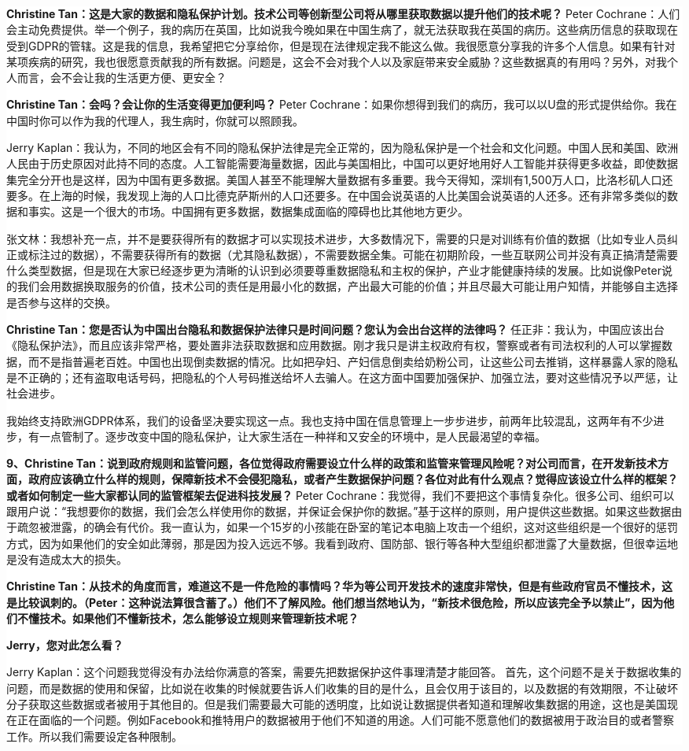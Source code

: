 


**Christine Tan：这是大家的数据和隐私保护计划。技术公司等创新型公司将从哪里获取数据以提升他们的技术呢？**
Peter Cochrane：人们会主动免费提供。举一个例子，我的病历在英国，比如说我今晚如果在中国生病了，就无法获取我在英国的病历。这些病历信息的获取现在受到GDPR的管辖。这是我的信息，我希望把它分享给你，但是现在法律规定我不能这么做。我很愿意分享我的许多个人信息。如果有针对某项疾病的研究，我也很愿意贡献我的所有数据。问题是，这会不会对我个人以及家庭带来安全威胁？这些数据真的有用吗？另外，对我个人而言，会不会让我的生活更方便、更安全？




**Christine Tan：会吗？会让你的生活变得更加便利吗？**
Peter Cochrane：如果你想得到我们的病历，我可以以U盘的形式提供给你。我在中国时你可以作为我的代理人，我生病时，你就可以照顾我。




Jerry Kaplan：我认为，不同的地区会有不同的隐私保护法律是完全正常的，因为隐私保护是一个社会和文化问题。中国人民和美国、欧洲人民由于历史原因对此持不同的态度。人工智能需要海量数据，因此与美国相比，中国可以更好地用好人工智能并获得更多收益，即使数据集完全分开也是这样，因为中国有更多数据。美国人甚至不能理解大量数据有多重要。我今天得知，深圳有1,500万人口，比洛杉矶人口还要多。在上海的时候，我发现上海的人口比德克萨斯州的人口还要多。在中国会说英语的人比美国会说英语的人还多。还有非常多类似的数据和事实。这是一个很大的市场。中国拥有更多数据，数据集成面临的障碍也比其他地方更少。




张文林：我想补充一点，并不是要获得所有的数据才可以实现技术进步，大多数情况下，需要的只是对训练有价值的数据（比如专业人员纠正或标注过的数据），不需要获得所有的数据（尤其隐私数据），不需要数据全集。可能在初期阶段，一些互联网公司并没有真正搞清楚需要什么类型数据，但是现在大家已经逐步更为清晰的认识到必须要尊重数据隐私和主权的保护，产业才能健康持续的发展。比如说像Peter说的我们会用数据换取服务的价值，技术公司的责任是用最小化的数据，产出最大可能的价值；并且尽最大可能让用户知情，并能够自主选择是否参与这样的交换。




**Christine Tan：您是否认为中国出台隐私和数据保护法律只是时间问题？您认为会出台这样的法律吗？**
任正非：我认为，中国应该出台《隐私保护法》，而且应该非常严格，要处置非法获取数据和应用数据。刚才我只是讲主权政府有权，警察或者有司法权利的人可以掌握数据，而不是指普遍老百姓。中国也出现倒卖数据的情况。比如把孕妇、产妇信息倒卖给奶粉公司，让这些公司去推销，这样暴露人家的隐私是不正确的；还有盗取电话号码，把隐私的个人号码推送给坏人去骗人。在这方面中国要加强保护、加强立法，要对这些情况予以严惩，让社会进步。




我始终支持欧洲GDPR体系，我们的设备坚决要实现这一点。我也支持中国在信息管理上一步步进步，前两年比较混乱，这两年有不少进步，有一点管制了。逐步改变中国的隐私保护，让大家生活在一种祥和又安全的环境中，是人民最渴望的幸福。

 

**9、Christine Tan：说到政府规则和监管问题，各位觉得政府需要设立什么样的政策和监管来管理风险呢？对公司而言，在开发新技术方面，政府应该确立什么样的规则，保障新技术不会侵犯隐私，或者产生数据保护问题？各位对此有什么观点？觉得应该设立什么样的框架？或者如何制定一些大家都认同的监管框架去促进科技发展？**
Peter Cochrane：我觉得，我们不要把这个事情复杂化。很多公司、组织可以跟用户说：“我想要你的数据，我们会怎么样使用你的数据，并保证会保护你的数据。”基于这样的原则，用户提供这些数据。如果这些数据由于疏忽被泄露，的确会有代价。我一直认为，如果一个15岁的小孩能在卧室的笔记本电脑上攻击一个组织，这对这些组织是一个很好的惩罚方式，因为如果他们的安全如此薄弱，那是因为投入远远不够。我看到政府、国防部、银行等各种大型组织都泄露了大量数据，但很幸运地是没有造成太大的损失。




**Christine Tan：从技术的角度而言，难道这不是一件危险的事情吗？华为等公司开发技术的速度非常快，但是有些政府官员不懂技术，这是比较讽刺的。（Peter：这种说法算很含蓄了。）他们不了解风险。他们想当然地认为，“新技术很危险，所以应该完全予以禁止”，因为他们不懂技术。如果他们不懂新技术，怎么能够设立规则来管理新技术呢？**



**Jerry，您对此怎么看？**




Jerry Kaplan：这个问题我觉得没有办法给你满意的答案，需要先把数据保护这件事理清楚才能回答。
首先，这个问题不是关于数据收集的问题，而是数据的使用和保留，比如说在收集的时候就要告诉人们收集的目的是什么，且会仅用于该目的，以及数据的有效期限，不让破坏分子获取这些数据或者被用于其他目的。但是我们需要最大可能的透明度，比如说让数据提供者知道和理解收集数据的用途，这也是美国现在正在面临的一个问题。例如Facebook和推特用户的数据被用于他们不知道的用途。人们可能不愿意他们的数据被用于政治目的或者警察工作。所以我们需要设定各种限制。
